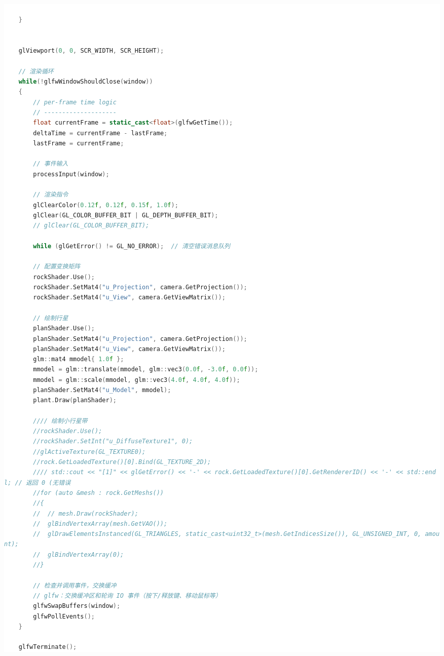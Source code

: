 ```c++

	}
	

	glViewport(0, 0, SCR_WIDTH, SCR_HEIGHT);

	// 渲染循环
	while(!glfwWindowShouldClose(window))
	{
		// per-frame time logic
		// --------------------
		float currentFrame = static_cast<float>(glfwGetTime());
		deltaTime = currentFrame - lastFrame;
		lastFrame = currentFrame;

		// 事件输入
		processInput(window);

		// 渲染指令
		glClearColor(0.12f, 0.12f, 0.15f, 1.0f);
		glClear(GL_COLOR_BUFFER_BIT | GL_DEPTH_BUFFER_BIT);
		// glClear(GL_COLOR_BUFFER_BIT);

		while (glGetError() != GL_NO_ERROR);  // 清空错误消息队列

		// 配置变换矩阵
		rockShader.Use();
		rockShader.SetMat4("u_Projection", camera.GetProjection());
		rockShader.SetMat4("u_View", camera.GetViewMatrix());

		// 绘制行星
		planShader.Use();
		planShader.SetMat4("u_Projection", camera.GetProjection());
		planShader.SetMat4("u_View", camera.GetViewMatrix());
		glm::mat4 mmodel{ 1.0f };
		mmodel = glm::translate(mmodel, glm::vec3(0.0f, -3.0f, 0.0f));
		mmodel = glm::scale(mmodel, glm::vec3(4.0f, 4.0f, 4.0f));
		planShader.SetMat4("u_Model", mmodel);
		plant.Draw(planShader);

		//// 绘制小行星带
		//rockShader.Use();
		//rockShader.SetInt("u_DiffuseTexture1", 0);
		//glActiveTexture(GL_TEXTURE0);
		//rock.GetLoadedTexture()[0].Bind(GL_TEXTURE_2D);
		//// std::cout << "[1]" << glGetError() << '-' << rock.GetLoadedTexture()[0].GetRendererID() << '-' << std::endl; // 返回 0 (无错误
		//for (auto &mesh : rock.GetMeshs())
		//{
		//	// mesh.Draw(rockShader);
		//	glBindVertexArray(mesh.GetVAO());
		//	glDrawElementsInstanced(GL_TRIANGLES, static_cast<uint32_t>(mesh.GetIndicesSize()), GL_UNSIGNED_INT, 0, amount);
		//	glBindVertexArray(0);
		//}
		
		// 检查并调用事件，交换缓冲
		// glfw：交换缓冲区和轮询 IO 事件（按下/释放键、移动鼠标等）
		glfwSwapBuffers(window);
		glfwPollEvents();
	}

	glfwTerminate();
```